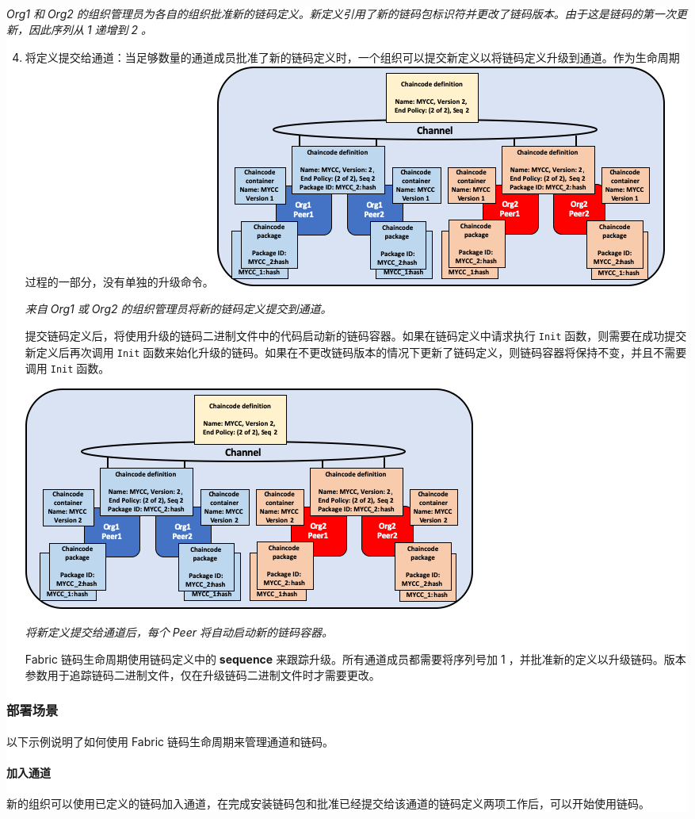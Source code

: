    _Org1 和 Org2 的组织管理员为各自的组织批准新的链码定义。新定义引用了新的链码包标识符并更改了链码版本。由于这是链码的第一次更新，因此序列从 1 递增到 2 。_

4. 将定义提交给通道：当足够数量的通道成员批准了新的链码定义时，一个组织可以提交新定义以将链码定义升级到通道。作为生命周期过程的一部分，没有单独的升级命令。
   ![picture 8](../../../../assets/%E5%8C%BA%E5%9D%97%E9%93%BE/Hyperledger%20Fabric/Hyperledger%20Fabric%20%E9%93%BE%E7%A0%81%E7%94%9F%E5%91%BD%E5%91%A8%E6%9C%9F/f898ab88ed67fafd96f465837b0c60be5d6eb856d6fad376c122b24ef3c37b87.png)

   _来自 Org1 或 Org2 的组织管理员将新的链码定义提交到通道。_

   提交链码定义后，将使用升级的链码二进制文件中的代码启动新的链码容器。如果在链码定义中请求执行 `Init` 函数，则需要在成功提交新定义后再次调用 `Init` 函数来始化升级的链码。如果在不更改链码版本的情况下更新了链码定义，则链码容器将保持不变，并且不需要调用 `Init` 函数。

   ![picture 9](../../../../assets/%E5%8C%BA%E5%9D%97%E9%93%BE/Hyperledger%20Fabric/Hyperledger%20Fabric%20%E9%93%BE%E7%A0%81%E7%94%9F%E5%91%BD%E5%91%A8%E6%9C%9F/4864a91eb97ce0828f7a40f9ca1a066ed733f7a033a0a0e95616690d72c09820.png)

   _将新定义提交给通道后，每个 Peer 将自动启动新的链码容器。_

   Fabric 链码生命周期使用链码定义中的 **sequence** 来跟踪升级。所有通道成员都需要将序列号加 1 ，并批准新的定义以升级链码。版本参数用于追踪链码二进制文件，仅在升级链码二进制文件时才需要更改。

### 部署场景

以下示例说明了如何使用 Fabric 链码生命周期来管理通道和链码。

#### 加入通道

新的组织可以使用已定义的链码加入通道，在完成安装链码包和批准已经提交给该通道的链码定义两项工作后，可以开始使用链码。
